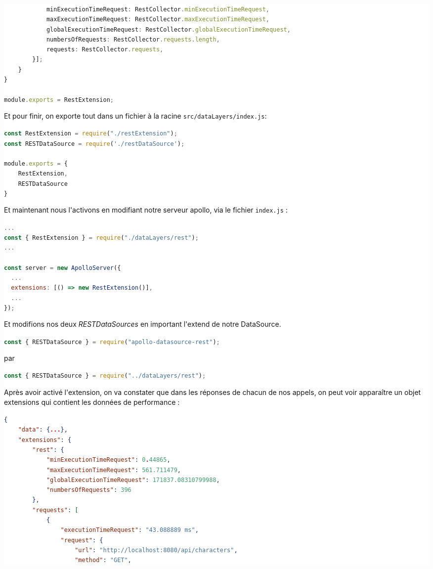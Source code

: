 ```js
            minExecutionTimeRequest: RestCollector.minExecutionTimeRequest,
            maxExecutionTimeRequest: RestCollector.maxExecutionTimeRequest,
            globalExecutionTimeRequest: RestCollector.globalExecutionTimeRequest,
            numbersOfRequests: RestCollector.requests.length,
            requests: RestCollector.requests,
        }];
    }
}

module.exports = RestExtension;
```

Et pour finir, on exporte tout dans un fichier à la racine `src/dataLayers/index.js`:

```js
const RestExtension = require("./restExtension");
const RESTDataSource = require('./restDataSource');

module.exports = {
    RestExtension,
    RESTDataSource
}
```

Et maintenant nous l'activons en modifiant notre serveur apollo, via le fichier  `index.js` :

```js
...
const { RestExtension } = require("./dataLayers/rest");
...

const server = new ApolloServer({
  ...
  extensions: [() => new RestExtension()],
  ...
});
```

Et modifions nos deux _RESTDataSources_ en important l'extend de notre DataSource.

```js
const { RESTDataSource } = require("apollo-datasource-rest");
```

par

```js
const { RESTDataSource } = require("../dataLayers/rest");
```

Après avoir activé l'extension, on va constater que dans les réponses de chacun de nos appels, on peut voir apparaître un objet extensions qui contient les données de performance :

```json
{
    "data": {...},
    "extensions": {
        "rest": {
            "minExecutionTimeRequest": 0.44865,
            "maxExecutionTimeRequest": 561.711479,
            "globalExecutionTimeRequest": 171837.08310799988,
            "numbersOfRequests": 396
        },
        "requests": [
            {
                "executionTimeRequest": "43.088889 ms",
                "request": {
                    "url": "http://localhost:8080/api/characters",
                    "method": "GET",
```